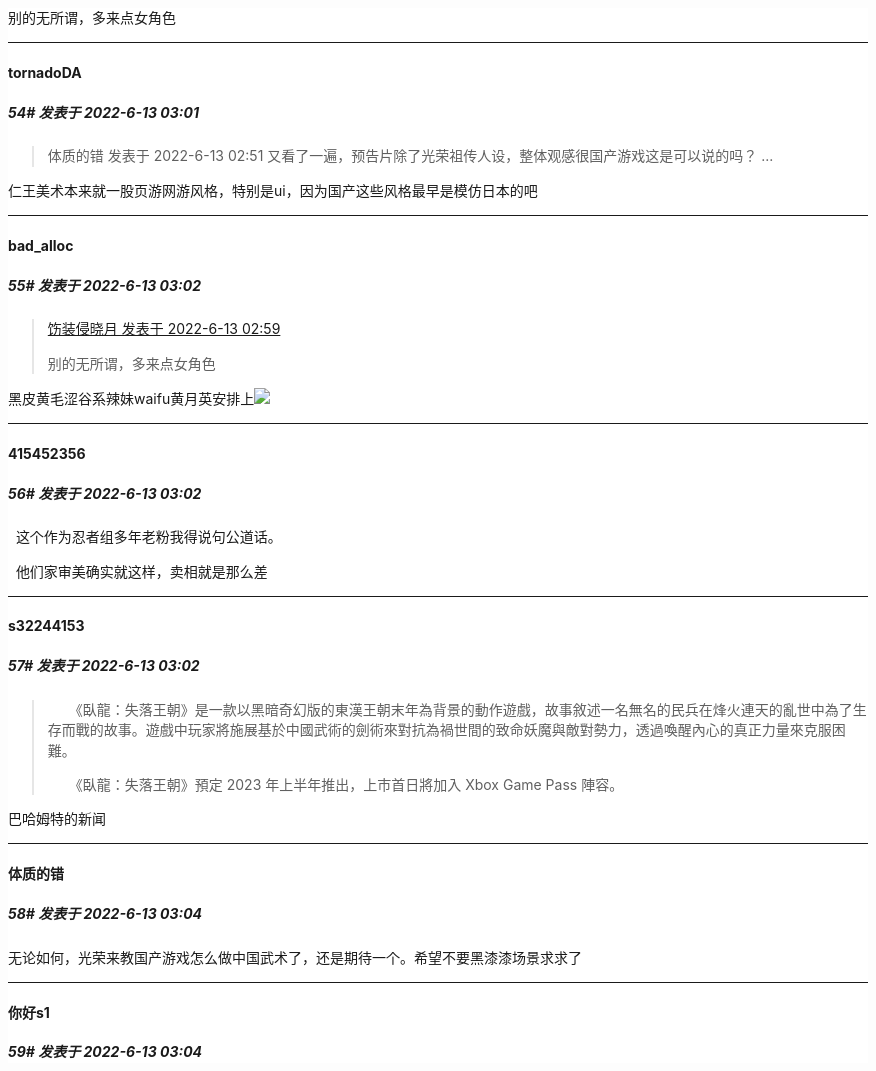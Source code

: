 别的无所谓，多来点女角色

*****

####  tornadoDA  
##### 54#       发表于 2022-6-13 03:01

<blockquote>体质的错 发表于 2022-6-13 02:51
又看了一遍，预告片除了光荣祖传人设，整体观感很国产游戏这是可以说的吗？ ...</blockquote>
仁王美术本来就一股页游网游风格，特别是ui，因为国产这些风格最早是模仿日本的吧

*****

####  bad_alloc  
##### 55#       发表于 2022-6-13 03:02

<blockquote><a href="httphttps://bbs.saraba1st.com/2b/forum.php?mod=redirect&amp;goto=findpost&amp;pid=56243095&amp;ptid=2075355" target="_blank">饬装侵晓月 发表于 2022-6-13 02:59</a>

别的无所谓，多来点女角色</blockquote>
黑皮黄毛涩谷系辣妹waifu黄月英安排上<img src="https://static.saraba1st.com/image/smiley/face2017/067.png" referrerpolicy="no-referrer">

*****

####  415452356  
##### 56#       发表于 2022-6-13 03:02

  这个作为忍者组多年老粉我得说句公道话。

  他们家审美确实就这样，卖相就是那么差

*****

####  s32244153  
##### 57#       发表于 2022-6-13 03:02

<blockquote>　　《臥龍：失落王朝》是一款以黑暗奇幻版的東漢王朝末年為背景的動作遊戲，故事敘述一名無名的民兵在烽火連天的亂世中為了生存而戰的故事。遊戲中玩家將施展基於中國武術的劍術來對抗為禍世間的致命妖魔與敵對勢力，透過喚醒內心的真正力量來克服困難。

　　《臥龍：失落王朝》預定 2023 年上半年推出，上市首日將加入 Xbox Game Pass 陣容。</blockquote>

巴哈姆特的新闻

*****

####  体质的错  
##### 58#       发表于 2022-6-13 03:04

无论如何，光荣来教国产游戏怎么做中国武术了，还是期待一个。希望不要黑漆漆场景求求了

*****

####  你好s1  
##### 59#       发表于 2022-6-13 03:04
